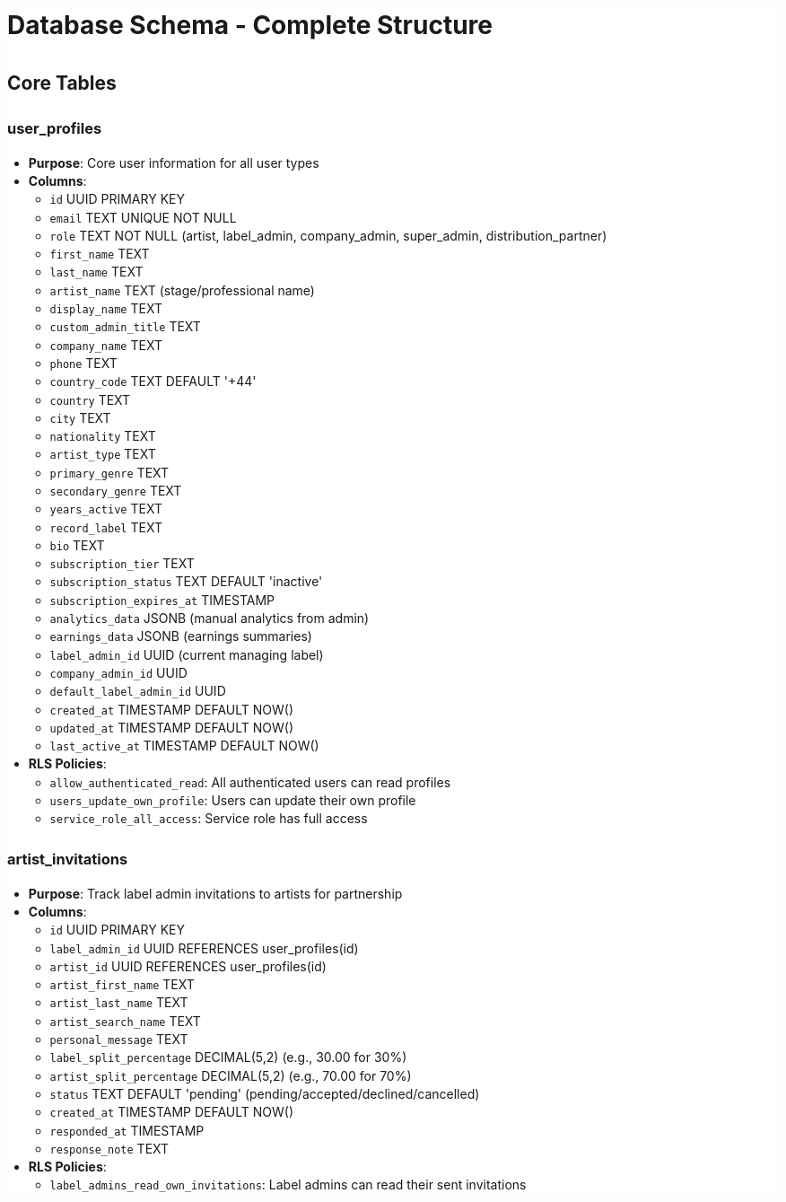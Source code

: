 # Database Schema - Complete Structure

## Core Tables

### user_profiles
- **Purpose**: Core user information for all user types
- **Columns**:
  - `id` UUID PRIMARY KEY
  - `email` TEXT UNIQUE NOT NULL
  - `role` TEXT NOT NULL (artist, label_admin, company_admin, super_admin, distribution_partner)
  - `first_name` TEXT
  - `last_name` TEXT
  - `artist_name` TEXT (stage/professional name)
  - `display_name` TEXT
  - `custom_admin_title` TEXT
  - `company_name` TEXT
  - `phone` TEXT
  - `country_code` TEXT DEFAULT '+44'
  - `country` TEXT
  - `city` TEXT
  - `nationality` TEXT
  - `artist_type` TEXT
  - `primary_genre` TEXT
  - `secondary_genre` TEXT
  - `years_active` TEXT
  - `record_label` TEXT
  - `bio` TEXT
  - `subscription_tier` TEXT
  - `subscription_status` TEXT DEFAULT 'inactive'
  - `subscription_expires_at` TIMESTAMP
  - `analytics_data` JSONB (manual analytics from admin)
  - `earnings_data` JSONB (earnings summaries)
  - `label_admin_id` UUID (current managing label)
  - `company_admin_id` UUID
  - `default_label_admin_id` UUID
  - `created_at` TIMESTAMP DEFAULT NOW()
  - `updated_at` TIMESTAMP DEFAULT NOW()
  - `last_active_at` TIMESTAMP DEFAULT NOW()
- **RLS Policies**:
  - `allow_authenticated_read`: All authenticated users can read profiles
  - `users_update_own_profile`: Users can update their own profile
  - `service_role_all_access`: Service role has full access

### artist_invitations
- **Purpose**: Track label admin invitations to artists for partnership
- **Columns**:
  - `id` UUID PRIMARY KEY
  - `label_admin_id` UUID REFERENCES user_profiles(id)
  - `artist_id` UUID REFERENCES user_profiles(id)
  - `artist_first_name` TEXT
  - `artist_last_name` TEXT
  - `artist_search_name` TEXT
  - `personal_message` TEXT
  - `label_split_percentage` DECIMAL(5,2) (e.g., 30.00 for 30%)
  - `artist_split_percentage` DECIMAL(5,2) (e.g., 70.00 for 70%)
  - `status` TEXT DEFAULT 'pending' (pending/accepted/declined/cancelled)
  - `created_at` TIMESTAMP DEFAULT NOW()
  - `responded_at` TIMESTAMP
  - `response_note` TEXT
- **RLS Policies**:
  - `label_admins_read_own_invitations`: Label admins can read their sent invitations